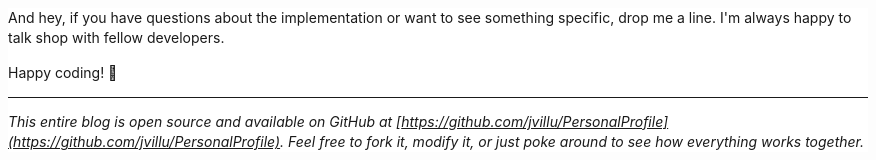 And hey, if you have questions about the implementation or want to see something specific, drop me a line. I'm always happy to talk shop with fellow developers.

Happy coding! 🚀

---

*This entire blog is open source and available on GitHub at [https://github.com/jvillu/PersonalProfile](https://github.com/jvillu/PersonalProfile). Feel free to fork it, modify it, or just poke around to see how everything works together.*
